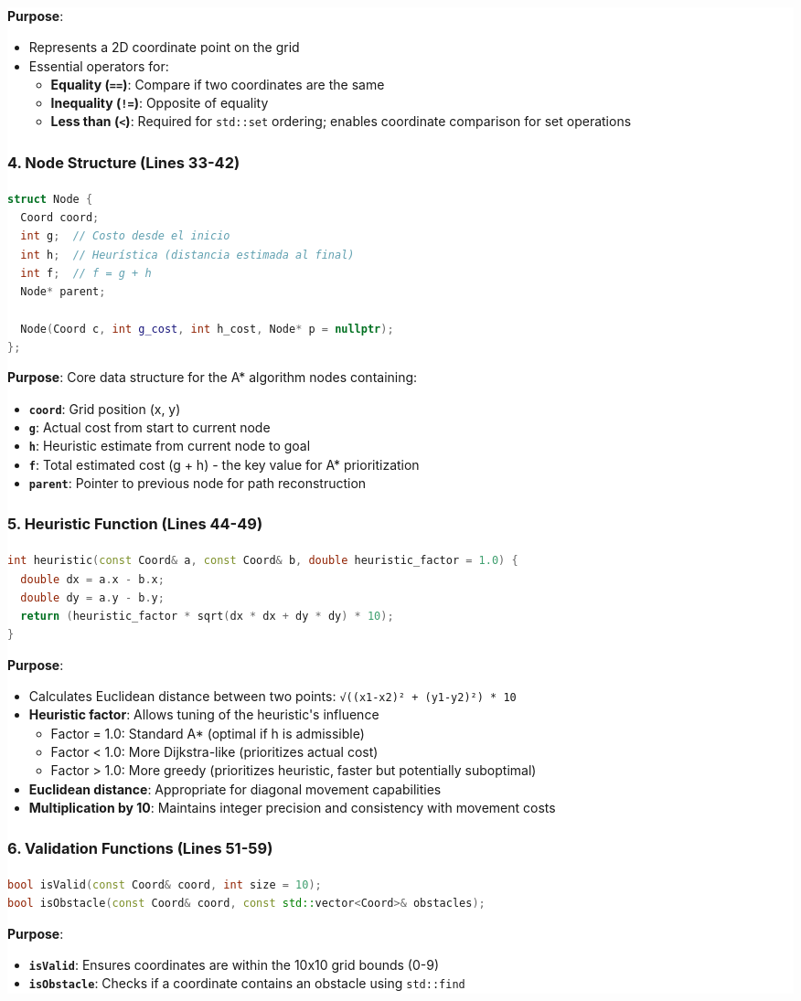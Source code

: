 **Purpose**: 
- Represents a 2D coordinate point on the grid
- Essential operators for:
  - **Equality (`==`)**: Compare if two coordinates are the same
  - **Inequality (`!=`)**: Opposite of equality
  - **Less than (`<`)**: Required for `std::set` ordering; enables coordinate comparison for set operations

### 4. Node Structure (Lines 33-42)
```cpp
struct Node {
  Coord coord;
  int g;  // Costo desde el inicio
  int h;  // Heurística (distancia estimada al final)
  int f;  // f = g + h
  Node* parent;
  
  Node(Coord c, int g_cost, int h_cost, Node* p = nullptr);
};
```

**Purpose**: Core data structure for the A* algorithm nodes containing:
- **`coord`**: Grid position (x, y)
- **`g`**: Actual cost from start to current node
- **`h`**: Heuristic estimate from current node to goal
- **`f`**: Total estimated cost (g + h) - the key value for A* prioritization
- **`parent`**: Pointer to previous node for path reconstruction

### 5. Heuristic Function (Lines 44-49)
```cpp
int heuristic(const Coord& a, const Coord& b, double heuristic_factor = 1.0) {
  double dx = a.x - b.x;
  double dy = a.y - b.y;
  return (heuristic_factor * sqrt(dx * dx + dy * dy) * 10);
}
```

**Purpose**: 
- Calculates Euclidean distance between two points: `√((x1-x2)² + (y1-y2)²) * 10`
- **Heuristic factor**: Allows tuning of the heuristic's influence
  - Factor = 1.0: Standard A* (optimal if h is admissible)
  - Factor < 1.0: More Dijkstra-like (prioritizes actual cost)
  - Factor > 1.0: More greedy (prioritizes heuristic, faster but potentially suboptimal)
- **Euclidean distance**: Appropriate for diagonal movement capabilities
- **Multiplication by 10**: Maintains integer precision and consistency with movement costs

### 6. Validation Functions (Lines 51-59)
```cpp
bool isValid(const Coord& coord, int size = 10);
bool isObstacle(const Coord& coord, const std::vector<Coord>& obstacles);
```

**Purpose**: 
- **`isValid`**: Ensures coordinates are within the 10x10 grid bounds (0-9)
- **`isObstacle`**: Checks if a coordinate contains an obstacle using `std::find`
